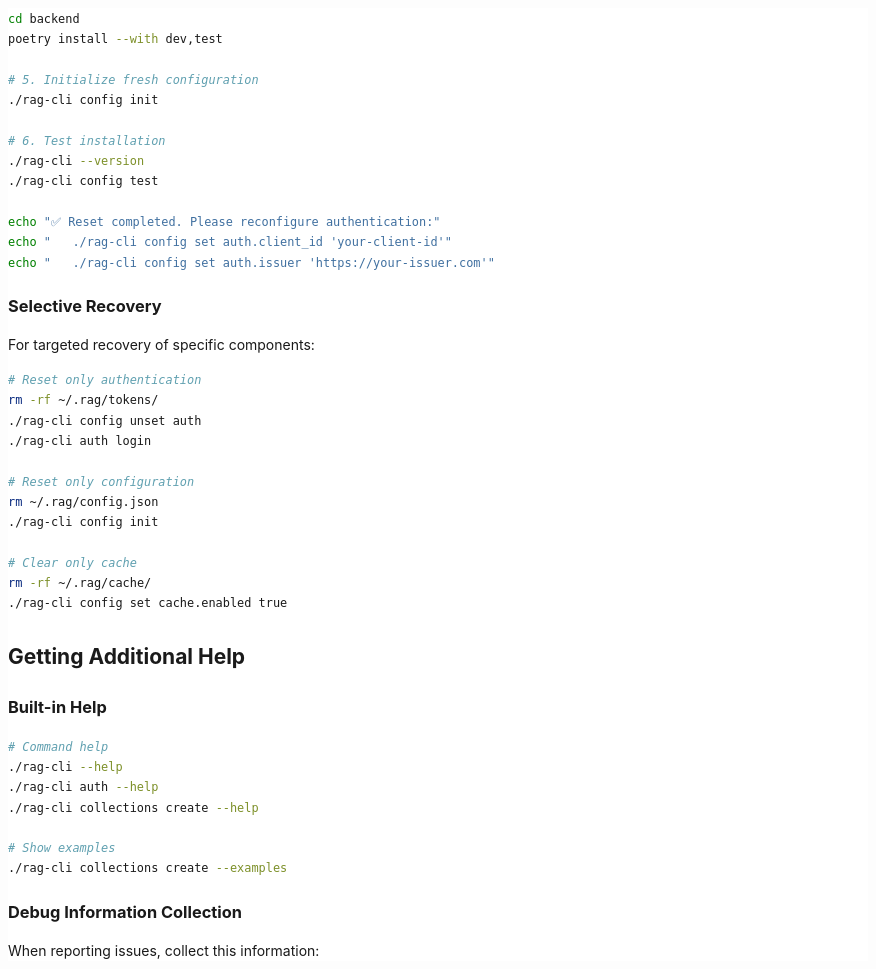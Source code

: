 ```bash
cd backend
poetry install --with dev,test

# 5. Initialize fresh configuration
./rag-cli config init

# 6. Test installation
./rag-cli --version
./rag-cli config test

echo "✅ Reset completed. Please reconfigure authentication:"
echo "   ./rag-cli config set auth.client_id 'your-client-id'"
echo "   ./rag-cli config set auth.issuer 'https://your-issuer.com'"
```

### Selective Recovery

For targeted recovery of specific components:

```bash
# Reset only authentication
rm -rf ~/.rag/tokens/
./rag-cli config unset auth
./rag-cli auth login

# Reset only configuration
rm ~/.rag/config.json
./rag-cli config init

# Clear only cache
rm -rf ~/.rag/cache/
./rag-cli config set cache.enabled true
```

## Getting Additional Help

### Built-in Help

```bash
# Command help
./rag-cli --help
./rag-cli auth --help
./rag-cli collections create --help

# Show examples
./rag-cli collections create --examples
```

### Debug Information Collection

When reporting issues, collect this information:
